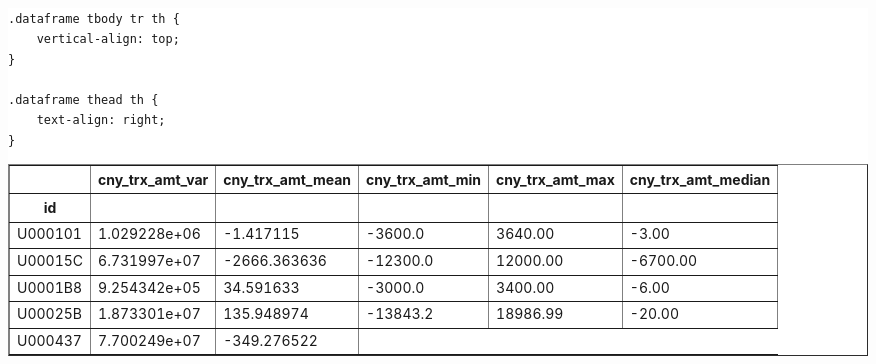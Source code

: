     .dataframe tbody tr th {
        vertical-align: top;
    }

    .dataframe thead th {
        text-align: right;
    }
</style>
<table border="1" class="dataframe">
  <thead>
    <tr style="text-align: right;">
      <th></th>
      <th>cny_trx_amt_var</th>
      <th>cny_trx_amt_mean</th>
      <th>cny_trx_amt_min</th>
      <th>cny_trx_amt_max</th>
      <th>cny_trx_amt_median</th>
    </tr>
    <tr>
      <th>id</th>
      <th></th>
      <th></th>
      <th></th>
      <th></th>
      <th></th>
    </tr>
  </thead>
  <tbody>
    <tr>
      <td>U000101</td>
      <td>1.029228e+06</td>
      <td>-1.417115</td>
      <td>-3600.0</td>
      <td>3640.00</td>
      <td>-3.00</td>
    </tr>
    <tr>
      <td>U00015C</td>
      <td>6.731997e+07</td>
      <td>-2666.363636</td>
      <td>-12300.0</td>
      <td>12000.00</td>
      <td>-6700.00</td>
    </tr>
    <tr>
      <td>U0001B8</td>
      <td>9.254342e+05</td>
      <td>34.591633</td>
      <td>-3000.0</td>
      <td>3400.00</td>
      <td>-6.00</td>
    </tr>
    <tr>
      <td>U00025B</td>
      <td>1.873301e+07</td>
      <td>135.948974</td>
      <td>-13843.2</td>
      <td>18986.99</td>
      <td>-20.00</td>
    </tr>
    <tr>
      <td>U000437</td>
      <td>7.700249e+07</td>
      <td>-349.276522</td>